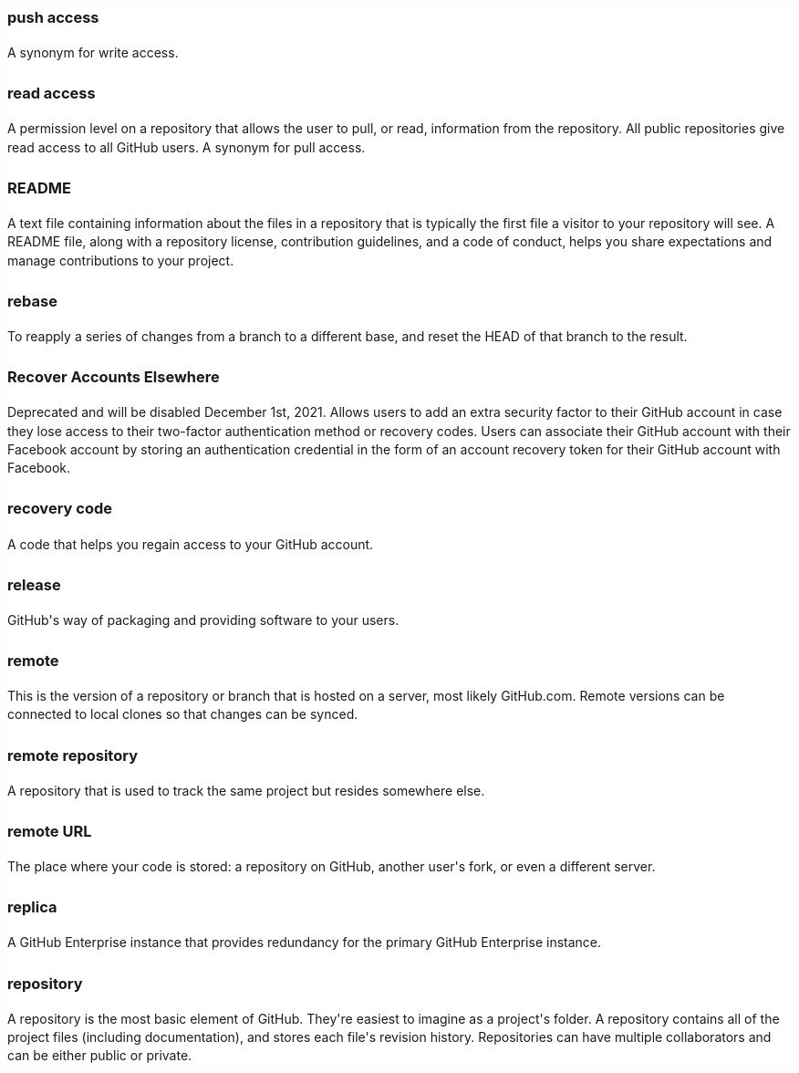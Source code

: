 ### push access
A synonym for write access.

### read access
A permission level on a repository that allows the user to pull, or read, information from the repository. All public repositories give read access to all GitHub users. A synonym for pull access.

### README
A text file containing information about the files in a repository that is typically the first file a visitor to your repository will see. A README file, along with a repository license, contribution guidelines, and a code of conduct, helps you share expectations and manage contributions to your project.

### rebase
To reapply a series of changes from a branch to a different base, and reset the HEAD of that branch to the result.

### Recover Accounts Elsewhere
Deprecated and will be disabled December 1st, 2021. Allows users to add an extra security factor to their GitHub account in case they lose access to their two-factor authentication method or recovery codes. Users can associate their GitHub account with their Facebook account by storing an authentication credential in the form of an account recovery token for their GitHub account with Facebook.

### recovery code
A code that helps you regain access to your GitHub account.

### release
GitHub's way of packaging and providing software to your users.

### remote
This is the version of a repository or branch that is hosted on a server, most likely GitHub.com. Remote versions can be connected to local clones so that changes can be synced.

### remote repository
A repository that is used to track the same project but resides somewhere else.

### remote URL
The place where your code is stored: a repository on GitHub, another user's fork, or even a different server.

### replica
A GitHub Enterprise instance that provides redundancy for the primary GitHub Enterprise instance.

### repository
A repository is the most basic element of GitHub. They're easiest to imagine as a project's folder. A repository contains all of the project files (including documentation), and stores each file's revision history. Repositories can have multiple collaborators and can be either public or private.
